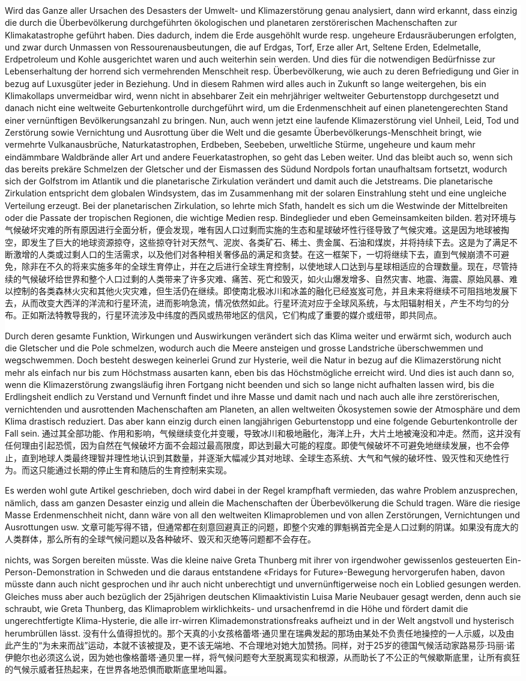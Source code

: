 Wird das Ganze aller Ursachen des Desasters der Umwelt- und Klimazerstörung genau analysiert, dann wird erkannt, dass einzig die durch die Überbevölkerung durchgeführten ökologischen und planetaren zerstörerischen Machenschaften zur Klimakatastrophe geführt haben. Dies dadurch, indem die Erde ausgehöhlt wurde resp. ungeheure Erdausräuberungen erfolgten, und zwar durch Unmassen von Ressourenausbeutungen, die auf Erdgas, Torf, Erze aller Art, Seltene Erden, Edelmetalle, Erdpetroleum und Kohle ausgerichtet waren und auch weiterhin sein werden. Und dies für die notwendigen Bedürfnisse zur Lebenserhaltung der horrend sich vermehrenden Menschheit resp. Überbevölkerung, wie auch zu deren Befriedigung und Gier in bezug auf Luxusgüter jeder in Beziehung. Und in diesem Rahmen wird alles auch in Zukunft so lange weitergehen, bis ein Klimakollaps unvermeidbar wird, wenn nicht in absehbarer Zeit ein mehrjähriger weltweiter Geburtenstopp durchgesetzt und danach nicht eine weltweite Geburtenkontrolle durchgeführt wird, um die Erdenmenschheit auf einen planetengerechten Stand einer vernünftigen Bevölkerungsanzahl zu bringen. Nun, auch wenn jetzt eine laufende Klimazerstörung viel Unheil, Leid, Tod und Zerstörung sowie Vernichtung und Ausrottung über die Welt und die gesamte Überbevölkerungs-Menschheit bringt, wie vermehrte Vulkanausbrüche, Naturkatastrophen, Erdbeben, Seebeben, urweltliche Stürme, ungeheure und kaum mehr eindämmbare Waldbrände aller Art und andere Feuerkatastrophen, so geht das Leben weiter. Und das bleibt auch so, wenn sich das bereits prekäre Schmelzen der Gletscher und der Eismassen des Südund Nordpols fortan unaufhaltsam fortsetzt, wodurch sich der Golfstrom im Atlantik und die planetarische Zirkulation verändert und damit auch die Jetstreams. Die planetarische Zirkulation entspricht dem globalen Windsystem, das im Zusammenhang mit der solaren Einstrahlung steht und eine ungleiche Verteilung erzeugt. Bei der planetarischen Zirkulation, so lehrte mich Sfath, handelt es sich um die Westwinde der Mittelbreiten oder die Passate der tropischen Regionen, die wichtige Medien resp. Bindeglieder und eben Gemeinsamkeiten bilden.
若对环境与气候破坏灾难的所有原因进行全面分析，便会发现，唯有因人口过剩而实施的生态和星球破坏性行径导致了气候灾难。这是因为地球被掏空，即发生了巨大的地球资源掠夺，这些掠夺针对天然气、泥炭、各类矿石、稀土、贵金属、石油和煤炭，并将持续下去。这是为了满足不断激增的人类或过剩人口的生活需求，以及他们对各种相关奢侈品的满足和贪婪。在这一框架下，一切将继续下去，直到气候崩溃不可避免，除非在不久的将来实施多年的全球生育停止，并在之后进行全球生育控制，以使地球人口达到与星球相适应的合理数量。现在，尽管持续的气候破坏给世界和整个人口过剩的人类带来了许多灾难、痛苦、死亡和毁灭，如火山爆发增多、自然灾害、地震、海震、原始风暴、难以控制的各类森林火灾和其他火灾灾难，但生活仍在继续。即使南北极冰川和冰盖的融化已经岌岌可危，并且未来将继续不可阻挡地发展下去，从而改变大西洋的洋流和行星环流，进而影响急流，情况依然如此。行星环流对应于全球风系统，与太阳辐射相关，产生不均匀的分布。正如斯法特教导我的，行星环流涉及中纬度的西风或热带地区的信风，它们构成了重要的媒介或纽带，即共同点。

Durch deren gesamte Funktion, Wirkungen und Auswirkungen verändert sich das Klima weiter und erwärmt sich, wodurch auch die Gletscher und die Pole schmelzen, wodurch auch die Meere ansteigen und grosse Landstriche überschwemmen und wegschwemmen. Doch besteht deswegen keinerlei Grund zur Hysterie, weil die Natur in bezug auf die Klimazerstörung nicht mehr als einfach nur bis zum Höchstmass ausarten kann, eben bis das Höchstmögliche erreicht wird. Und dies ist auch dann so, wenn die Klimazerstörung zwangsläufig ihren Fortgang nicht beenden und sich so lange nicht aufhalten lassen wird, bis die Erdlingsheit endlich zu Verstand und Vernunft findet und ihre Masse und damit nach und nach auch alle ihre zerstörerischen, vernichtenden und ausrottenden Machenschaften am Planeten, an allen weltweiten Ökosystemen sowie der Atmosphäre und dem Klima drastisch reduziert. Das aber kann einzig durch einen langjährigen Geburtenstopp und eine folgende Geburtenkontrolle der Fall sein.
通过其全部功能、作用和影响，气候继续变化并变暖，导致冰川和极地融化，海洋上升，大片土地被淹没和冲走。然而，这并没有任何理由引起恐慌，因为自然在气候破坏方面不会超过最高限度，即达到最大可能的程度。即使气候破坏不可避免地继续发展，也不会停止，直到地球人类最终理智并理性地认识到其数量，并逐渐大幅减少其对地球、全球生态系统、大气和气候的破坏性、毁灭性和灭绝性行为。而这只能通过长期的停止生育和随后的生育控制来实现。

Es werden wohl gute Artikel geschrieben, doch wird dabei in der Regel krampfhaft vermieden, das wahre Problem anzusprechen, nämlich, dass am ganzen Desaster einzig und allein die Machenschaften der Überbevölkerung die Schuld tragen. Wäre die riesige Masse Erdenmenschheit nicht, dann wäre von all den weltweiten Klimaproblemen und von allen Zerstörungen, Vernichtungen und Ausrottungen usw.
文章可能写得不错，但通常都在刻意回避真正的问题，即整个灾难的罪魁祸首完全是人口过剩的阴谋。如果没有庞大的人类群体，那么所有的全球气候问题以及各种破坏、毁灭和灭绝等问题都不会存在。

nichts, was Sorgen bereiten müsste. Was die kleine naive Greta Thunberg mit ihrer von irgendwoher gewissenlos gesteuerten Ein-Person-Demonstration in Schweden und die daraus entstandene «Fridays for Future»-Bewegung hervorgerufen haben, davon müsste dann auch nicht gesprochen und ihr auch nicht unberechtigt und unvernünftigerweise noch ein Loblied gesungen werden. Gleiches muss aber auch bezüglich der 25jährigen deutschen Klimaaktivistin Luisa Marie Neubauer gesagt werden, denn auch sie schraubt, wie Greta Thunberg, das Klimaproblem wirklichkeits- und ursachenfremd in die Höhe und fördert damit die ungerechtfertigte Klima-Hysterie, die alle irr-wirren Klimademonstrationsfreaks aufheizt und in der Welt angstvoll und hysterisch herumbrüllen lässt.
没有什么值得担忧的。那个天真的小女孩格蕾塔·通贝里在瑞典发起的那场由某处不负责任地操控的一人示威，以及由此产生的“为未来而战”运动，本就不该被提及，更不该无端地、不合理地对她大加赞扬。同样，对于25岁的德国气候活动家路易莎·玛丽·诺伊鲍尔也必须这么说，因为她也像格蕾塔·通贝里一样，将气候问题夸大至脱离现实和根源，从而助长了不公正的气候歇斯底里，让所有疯狂的气候示威者狂热起来，在世界各地恐惧而歇斯底里地叫嚣。

